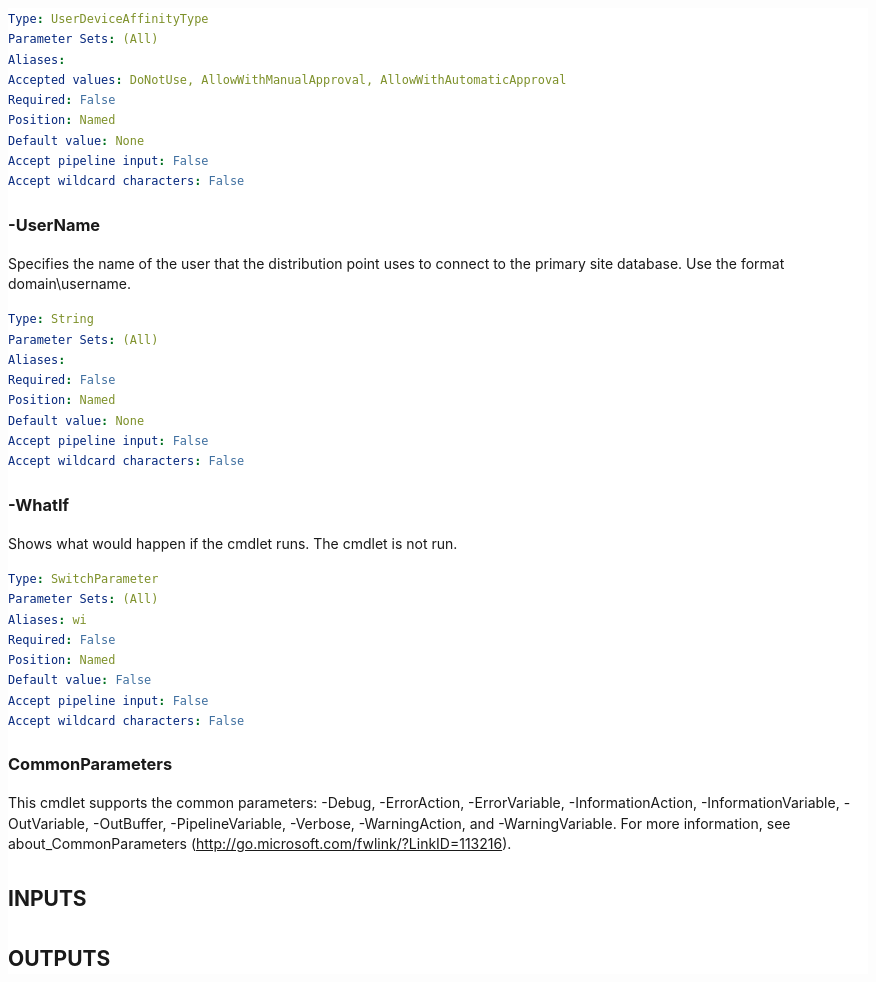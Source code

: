 ```yaml
Type: UserDeviceAffinityType
Parameter Sets: (All)
Aliases: 
Accepted values: DoNotUse, AllowWithManualApproval, AllowWithAutomaticApproval
Required: False
Position: Named
Default value: None
Accept pipeline input: False
Accept wildcard characters: False
```

### -UserName
Specifies the name of the user that the distribution point uses to connect to the primary site database.
Use the format domain\username.

```yaml
Type: String
Parameter Sets: (All)
Aliases: 
Required: False
Position: Named
Default value: None
Accept pipeline input: False
Accept wildcard characters: False
```

### -WhatIf
Shows what would happen if the cmdlet runs.
The cmdlet is not run.

```yaml
Type: SwitchParameter
Parameter Sets: (All)
Aliases: wi
Required: False
Position: Named
Default value: False
Accept pipeline input: False
Accept wildcard characters: False
```

### CommonParameters
This cmdlet supports the common parameters: -Debug, -ErrorAction, -ErrorVariable, -InformationAction, -InformationVariable, -OutVariable, -OutBuffer, -PipelineVariable, -Verbose, -WarningAction, and -WarningVariable. For more information, see about_CommonParameters (http://go.microsoft.com/fwlink/?LinkID=113216).

## INPUTS

## OUTPUTS
